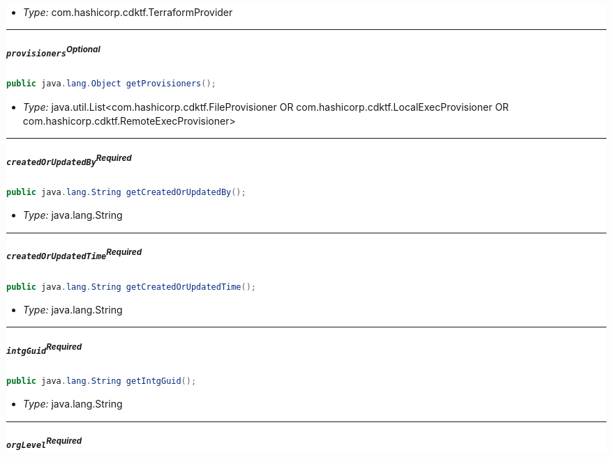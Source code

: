 - *Type:* com.hashicorp.cdktf.TerraformProvider

---

##### `provisioners`<sup>Optional</sup> <a name="provisioners" id="rhizo-co-terraform-provider-lacework.alertChannelCiscoWebex.AlertChannelCiscoWebex.property.provisioners"></a>

```java
public java.lang.Object getProvisioners();
```

- *Type:* java.util.List<com.hashicorp.cdktf.FileProvisioner OR com.hashicorp.cdktf.LocalExecProvisioner OR com.hashicorp.cdktf.RemoteExecProvisioner>

---

##### `createdOrUpdatedBy`<sup>Required</sup> <a name="createdOrUpdatedBy" id="rhizo-co-terraform-provider-lacework.alertChannelCiscoWebex.AlertChannelCiscoWebex.property.createdOrUpdatedBy"></a>

```java
public java.lang.String getCreatedOrUpdatedBy();
```

- *Type:* java.lang.String

---

##### `createdOrUpdatedTime`<sup>Required</sup> <a name="createdOrUpdatedTime" id="rhizo-co-terraform-provider-lacework.alertChannelCiscoWebex.AlertChannelCiscoWebex.property.createdOrUpdatedTime"></a>

```java
public java.lang.String getCreatedOrUpdatedTime();
```

- *Type:* java.lang.String

---

##### `intgGuid`<sup>Required</sup> <a name="intgGuid" id="rhizo-co-terraform-provider-lacework.alertChannelCiscoWebex.AlertChannelCiscoWebex.property.intgGuid"></a>

```java
public java.lang.String getIntgGuid();
```

- *Type:* java.lang.String

---

##### `orgLevel`<sup>Required</sup> <a name="orgLevel" id="rhizo-co-terraform-provider-lacework.alertChannelCiscoWebex.AlertChannelCiscoWebex.property.orgLevel"></a>
